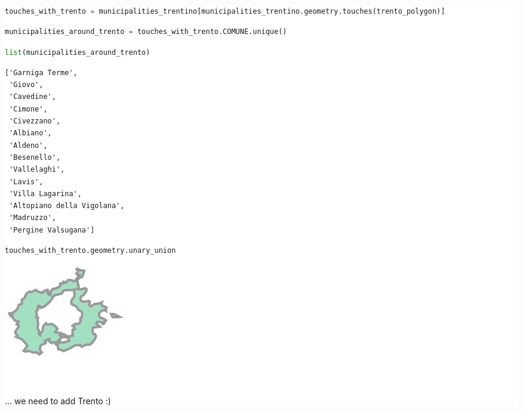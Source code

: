 


```python
touches_with_trento = municipalities_trentino[municipalities_trentino.geometry.touches(trento_polygon)]
```


```python
municipalities_around_trento = touches_with_trento.COMUNE.unique()
```


```python
list(municipalities_around_trento)
```




    ['Garniga Terme',
     'Giovo',
     'Cavedine',
     'Cimone',
     'Civezzano',
     'Albiano',
     'Aldeno',
     'Besenello',
     'Vallelaghi',
     'Lavis',
     'Villa Lagarina',
     'Altopiano della Vigolana',
     'Madruzzo',
     'Pergine Valsugana']




```python
touches_with_trento.geometry.unary_union
```




![svg](02_solution_exercise_for_spatial_relationships_files/02_solution_exercise_for_spatial_relationships_35_0.svg)



... we need to add Trento :)
